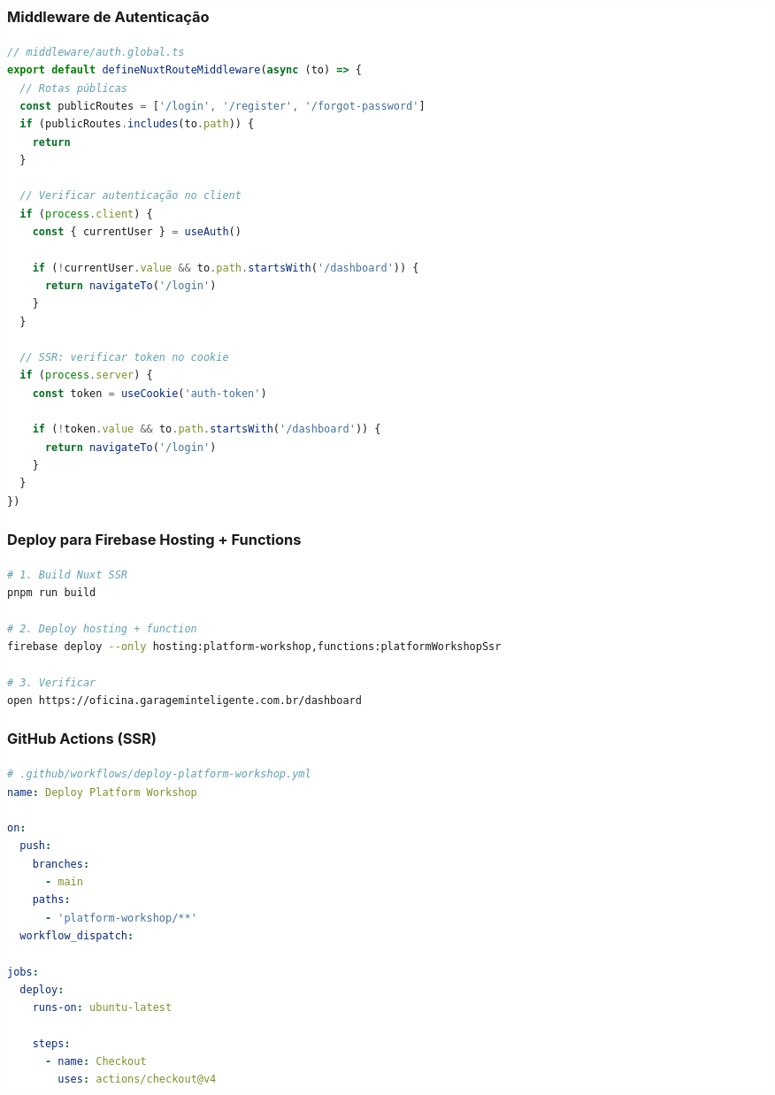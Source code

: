 ### Middleware de Autenticação

```typescript
// middleware/auth.global.ts
export default defineNuxtRouteMiddleware(async (to) => {
  // Rotas públicas
  const publicRoutes = ['/login', '/register', '/forgot-password']
  if (publicRoutes.includes(to.path)) {
    return
  }
  
  // Verificar autenticação no client
  if (process.client) {
    const { currentUser } = useAuth()
    
    if (!currentUser.value && to.path.startsWith('/dashboard')) {
      return navigateTo('/login')
    }
  }
  
  // SSR: verificar token no cookie
  if (process.server) {
    const token = useCookie('auth-token')
    
    if (!token.value && to.path.startsWith('/dashboard')) {
      return navigateTo('/login')
    }
  }
})
```

### Deploy para Firebase Hosting + Functions

```bash
# 1. Build Nuxt SSR
pnpm run build

# 2. Deploy hosting + function
firebase deploy --only hosting:platform-workshop,functions:platformWorkshopSsr

# 3. Verificar
open https://oficina.garageminteligente.com.br/dashboard
```

### GitHub Actions (SSR)

```yaml
# .github/workflows/deploy-platform-workshop.yml
name: Deploy Platform Workshop

on:
  push:
    branches:
      - main
    paths:
      - 'platform-workshop/**'
  workflow_dispatch:

jobs:
  deploy:
    runs-on: ubuntu-latest
    
    steps:
      - name: Checkout
        uses: actions/checkout@v4
```